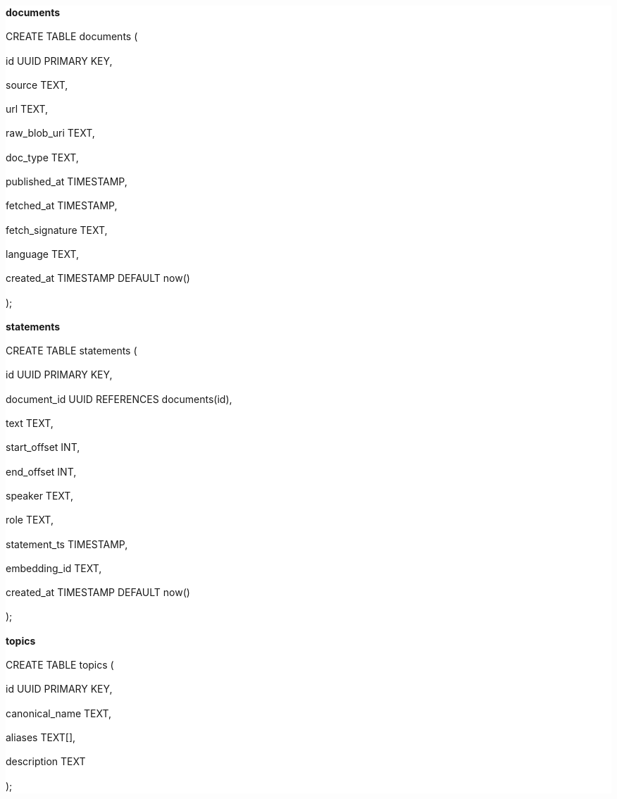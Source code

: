 **documents**

CREATE TABLE documents (

id UUID PRIMARY KEY,

source TEXT,

url TEXT,

raw_blob_uri TEXT,

doc_type TEXT,

published_at TIMESTAMP,

fetched_at TIMESTAMP,

fetch_signature TEXT,

language TEXT,

created_at TIMESTAMP DEFAULT now()

);

**statements**

CREATE TABLE statements (

id UUID PRIMARY KEY,

document_id UUID REFERENCES documents(id),

text TEXT,

start_offset INT,

end_offset INT,

speaker TEXT,

role TEXT,

statement_ts TIMESTAMP,

embedding_id TEXT,

created_at TIMESTAMP DEFAULT now()

);

**topics**


CREATE TABLE topics (

id UUID PRIMARY KEY,

canonical_name TEXT,

aliases TEXT[],

description TEXT

);
